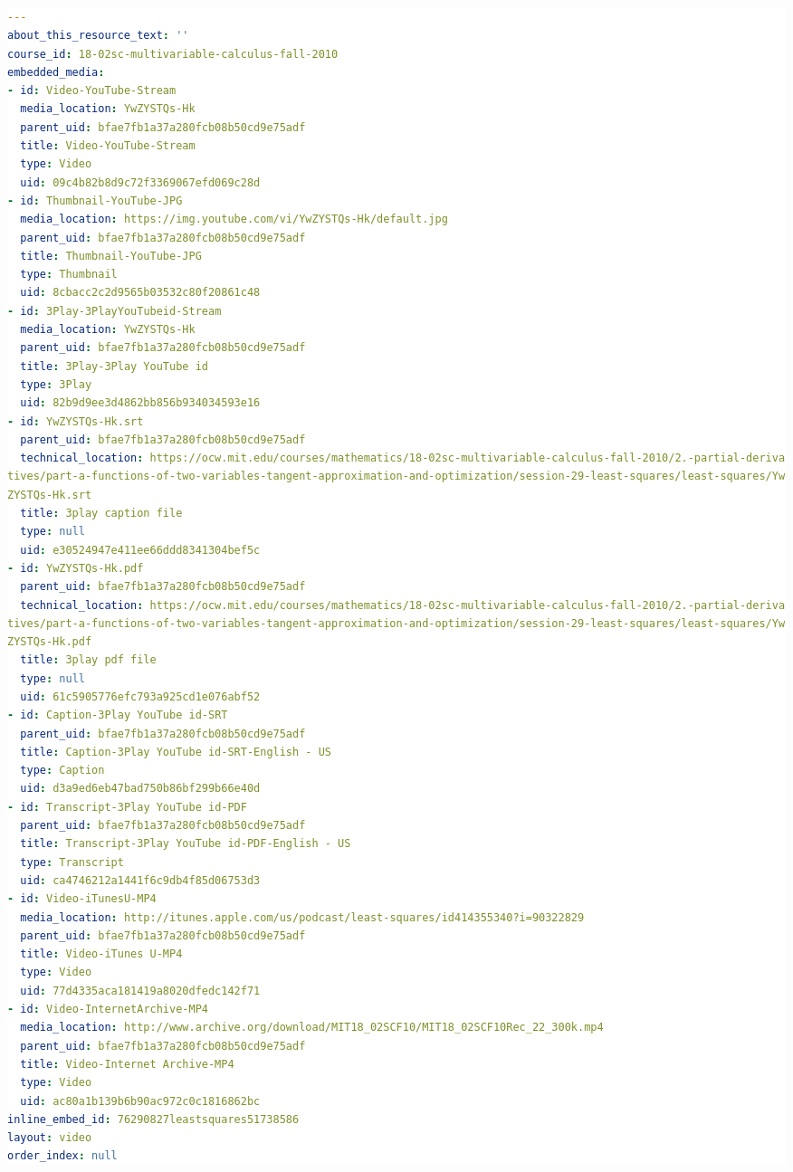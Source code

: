 ```yaml
---
about_this_resource_text: ''
course_id: 18-02sc-multivariable-calculus-fall-2010
embedded_media:
- id: Video-YouTube-Stream
  media_location: YwZYSTQs-Hk
  parent_uid: bfae7fb1a37a280fcb08b50cd9e75adf
  title: Video-YouTube-Stream
  type: Video
  uid: 09c4b82b8d9c72f3369067efd069c28d
- id: Thumbnail-YouTube-JPG
  media_location: https://img.youtube.com/vi/YwZYSTQs-Hk/default.jpg
  parent_uid: bfae7fb1a37a280fcb08b50cd9e75adf
  title: Thumbnail-YouTube-JPG
  type: Thumbnail
  uid: 8cbacc2c2d9565b03532c80f20861c48
- id: 3Play-3PlayYouTubeid-Stream
  media_location: YwZYSTQs-Hk
  parent_uid: bfae7fb1a37a280fcb08b50cd9e75adf
  title: 3Play-3Play YouTube id
  type: 3Play
  uid: 82b9d9ee3d4862bb856b934034593e16
- id: YwZYSTQs-Hk.srt
  parent_uid: bfae7fb1a37a280fcb08b50cd9e75adf
  technical_location: https://ocw.mit.edu/courses/mathematics/18-02sc-multivariable-calculus-fall-2010/2.-partial-derivatives/part-a-functions-of-two-variables-tangent-approximation-and-optimization/session-29-least-squares/least-squares/YwZYSTQs-Hk.srt
  title: 3play caption file
  type: null
  uid: e30524947e411ee66ddd8341304bef5c
- id: YwZYSTQs-Hk.pdf
  parent_uid: bfae7fb1a37a280fcb08b50cd9e75adf
  technical_location: https://ocw.mit.edu/courses/mathematics/18-02sc-multivariable-calculus-fall-2010/2.-partial-derivatives/part-a-functions-of-two-variables-tangent-approximation-and-optimization/session-29-least-squares/least-squares/YwZYSTQs-Hk.pdf
  title: 3play pdf file
  type: null
  uid: 61c5905776efc793a925cd1e076abf52
- id: Caption-3Play YouTube id-SRT
  parent_uid: bfae7fb1a37a280fcb08b50cd9e75adf
  title: Caption-3Play YouTube id-SRT-English - US
  type: Caption
  uid: d3a9ed6eb47bad750b86bf299b66e40d
- id: Transcript-3Play YouTube id-PDF
  parent_uid: bfae7fb1a37a280fcb08b50cd9e75adf
  title: Transcript-3Play YouTube id-PDF-English - US
  type: Transcript
  uid: ca4746212a1441f6c9db4f85d06753d3
- id: Video-iTunesU-MP4
  media_location: http://itunes.apple.com/us/podcast/least-squares/id414355340?i=90322829
  parent_uid: bfae7fb1a37a280fcb08b50cd9e75adf
  title: Video-iTunes U-MP4
  type: Video
  uid: 77d4335aca181419a8020dfedc142f71
- id: Video-InternetArchive-MP4
  media_location: http://www.archive.org/download/MIT18_02SCF10/MIT18_02SCF10Rec_22_300k.mp4
  parent_uid: bfae7fb1a37a280fcb08b50cd9e75adf
  title: Video-Internet Archive-MP4
  type: Video
  uid: ac80a1b139b6b90ac972c0c1816862bc
inline_embed_id: 76290827leastsquares51738586
layout: video
order_index: null
```